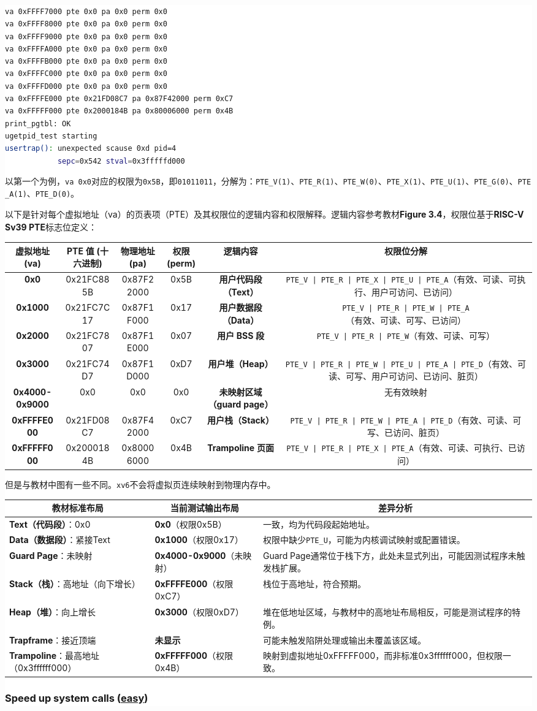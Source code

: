 ```bash
va 0xFFFF7000 pte 0x0 pa 0x0 perm 0x0
va 0xFFFF8000 pte 0x0 pa 0x0 perm 0x0
va 0xFFFF9000 pte 0x0 pa 0x0 perm 0x0
va 0xFFFFA000 pte 0x0 pa 0x0 perm 0x0
va 0xFFFFB000 pte 0x0 pa 0x0 perm 0x0
va 0xFFFFC000 pte 0x0 pa 0x0 perm 0x0
va 0xFFFFD000 pte 0x0 pa 0x0 perm 0x0
va 0xFFFFE000 pte 0x21FD08C7 pa 0x87F42000 perm 0xC7
va 0xFFFFF000 pte 0x2000184B pa 0x80006000 perm 0x4B
print_pgtbl: OK
ugetpid_test starting
usertrap(): unexpected scause 0xd pid=4
            sepc=0x542 stval=0x3fffffd000
```

以第一个为例，`va 0x0`对应的权限为`0x5B`，即`01011011`，分解为：`PTE_V(1)`、`PTE_R(1)`、`PTE_W(0)`、`PTE_X(1)`、`PTE_U(1)`、`PTE_G(0)`、`PTE_A(1)`、`PTE_D(0)`。

以下是针对每个虚拟地址（va）的页表项（PTE）及其权限位的逻辑内容和权限解释。逻辑内容参考教材**Figure 3.4**，权限位基于**RISC-V Sv39 PTE**标志位定义：

|     虚拟地址 (va)     | PTE 值 (十六进制) |  物理地址 (pa) | 权限 (perm) |          逻辑内容         |                                    权限位分解                                    |
| :---------------: | :----------: | :--------: | :-------: | :-------------------: | :-------------------------------------------------------------------------: |
|      **0x0**      |  0x21FC885B  | 0x87F22000 |    0x5B   |    **用户代码段（Text）**    |       `PTE_V \| PTE_R \| PTE_X \| PTE_U \| PTE_A`（有效、可读、可执行、用户可访问、已访问）      |
|     **0x1000**    |  0x21FC7C17  | 0x87F1F000 |    0x17   |    **用户数据段（Data）**    |               `PTE_V \| PTE_R \| PTE_W \| PTE_A`（有效、可读、可写、已访问）              |
|     **0x2000**    |  0x21FC7807  | 0x87F1E000 |    0x07   |      **用户 BSS 段**     |                     `PTE_V \| PTE_R \| PTE_W`（有效、可读、可写）                     |
|     **0x3000**    |  0x21FC74D7  | 0x87F1D000 |    0xD7   |     **用户堆（Heap）**     | `PTE_V \| PTE_R \| PTE_W \| PTE_U \| PTE_A \| PTE_D`（有效、可读、可写、用户可访问、已访问、脏页） |
| **0x4000-0x9000** |      0x0     |     0x0    |    0x0    | **未映射区域（guard page）** |                                    无有效映射                                    |
|   **0xFFFFE000**  |  0x21FD08C7  | 0x87F42000 |    0xC7   |     **用户栈（Stack）**    |         `PTE_V \| PTE_R \| PTE_W \| PTE_A \| PTE_D`（有效、可读、可写、已访问、脏页）        |
|   **0xFFFFF000**  |  0x2000184B  | 0x80006000 |    0x4B   |   **Trampoline 页面**   |              `PTE_V \| PTE_R \| PTE_X \| PTE_A`（有效、可读、可执行、已访问）              |

但是与教材中图有一些不同。`xv6`不会将虚拟页连续映射到物理内存中。

| **教材标准布局**                        | **当前测试输出布局**           | **差异分析**                                  |
| --------------------------------- | ---------------------- | ----------------------------------------- |
| **Text（代码段）**：0x0                 | **0x0**（权限0x5B）        | 一致，均为代码段起始地址。                             |
| **Data（数据段）**：紧接Text              | **0x1000**（权限0x17）     | 权限中缺少`PTE_U`，可能为内核调试映射或配置错误。              |
| **Guard Page**：未映射                | **0x4000-0x9000**（未映射） | Guard Page通常位于栈下方，此处未显式列出，可能因测试程序未触发栈扩展。  |
| **Stack（栈）**：高地址（向下增长）            | **0xFFFFE000**（权限0xC7） | 栈位于高地址，符合预期。                              |
| **Heap（堆）**：向上增长                  | **0x3000**（权限0xD7）     | 堆在低地址区域，与教材中的高地址布局相反，可能是测试程序的特例。          |
| **Trapframe**：接近顶端                | **未显示**                | 可能未触发陷阱处理或输出未覆盖该区域。                       |
| **Trampoline**：最高地址（0x3ffffff000） | **0xFFFFF000**（权限0x4B） | 映射到虚拟地址0xFFFFF000，而非标准0x3ffffff000，但权限一致。 |

### Speed up system calls ([easy](https://pdos.csail.mit.edu/6.S081/2024/labs/guidance.html))
